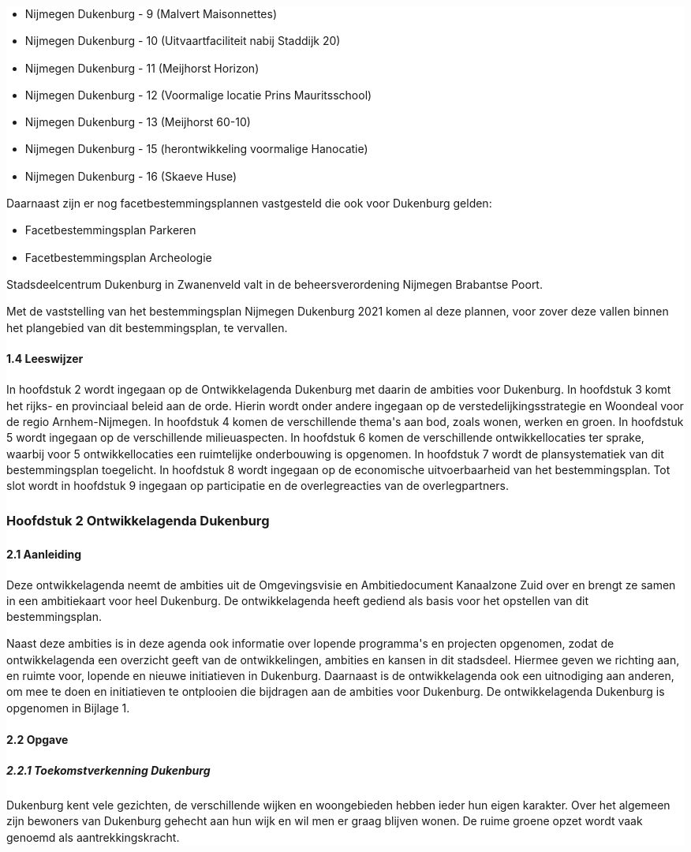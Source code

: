 * Nijmegen Dukenburg \- 9 (Malvert Maisonnettes)

* Nijmegen Dukenburg \- 10 (Uitvaartfaciliteit nabij Staddijk 20\)

* Nijmegen Dukenburg \- 11 (Meijhorst Horizon)

* Nijmegen Dukenburg \- 12 (Voormalige locatie Prins Mauritsschool)

* Nijmegen Dukenburg \- 13 (Meijhorst 60\-10\)

* Nijmegen Dukenburg \- 15 (herontwikkeling voormalige Hanocatie)

* Nijmegen Dukenburg \- 16 (Skaeve Huse)

Daarnaast zijn er nog facetbestemmingsplannen vastgesteld die ook voor Dukenburg gelden:

* Facetbestemmingsplan Parkeren

* Facetbestemmingsplan Archeologie

Stadsdeelcentrum Dukenburg in Zwanenveld valt in de beheersverordening Nijmegen Brabantse Poort.

Met de vaststelling van het bestemmingsplan Nijmegen Dukenburg 2021 komen al deze plannen, voor zover deze vallen binnen het plangebied van dit bestemmingsplan, te vervallen.

#### 1\.4 Leeswijzer

In hoofdstuk 2 wordt ingegaan op de Ontwikkelagenda Dukenburg met daarin de ambities voor Dukenburg. In hoofdstuk 3 komt het rijks\- en provinciaal beleid aan de orde. Hierin wordt onder andere ingegaan op de verstedelijkingsstrategie en Woondeal voor de regio Arnhem\-Nijmegen. In hoofdstuk 4 komen de verschillende thema's aan bod, zoals wonen, werken en groen. In hoofdstuk 5 wordt ingegaan op de verschillende milieuaspecten. In hoofdstuk 6 komen de verschillende ontwikkellocaties ter sprake, waarbij voor 5 ontwikkellocaties een ruimtelijke onderbouwing is opgenomen. In hoofdstuk 7 wordt de plansystematiek van dit bestemmingsplan toegelicht. In hoofdstuk 8 wordt ingegaan op de economische uitvoerbaarheid van het bestemmingsplan. Tot slot wordt in hoofdstuk 9 ingegaan op participatie en de overlegreacties van de overlegpartners.

### Hoofdstuk 2 Ontwikkelagenda Dukenburg

#### 2\.1 Aanleiding

Deze ontwikkelagenda neemt de ambities uit de Omgevingsvisie en Ambitiedocument Kanaalzone Zuid over en brengt ze samen in een ambitiekaart voor heel Dukenburg. De ontwikkelagenda heeft gediend als basis voor het opstellen van dit bestemmingsplan.

Naast deze ambities is in deze agenda ook informatie over lopende programma's en projecten opgenomen, zodat de ontwikkelagenda een overzicht geeft van de ontwikkelingen, ambities en kansen in dit stadsdeel. Hiermee geven we richting aan, en ruimte voor, lopende en nieuwe initiatieven in Dukenburg. Daarnaast is de ontwikkelagenda ook een uitnodiging aan anderen, om mee te doen en initiatieven te ontplooien die bijdragen aan de ambities voor Dukenburg. De ontwikkelagenda Dukenburg is opgenomen in Bijlage 1.

#### 2\.2 Opgave

##### 2\.2\.1 Toekomstverkenning Dukenburg

Dukenburg kent vele gezichten, de verschillende wijken en woongebieden hebben ieder hun eigen karakter. Over het algemeen zijn bewoners van Dukenburg gehecht aan hun wijk en wil men er graag blijven wonen. De ruime groene opzet wordt vaak genoemd als aantrekkingskracht.
